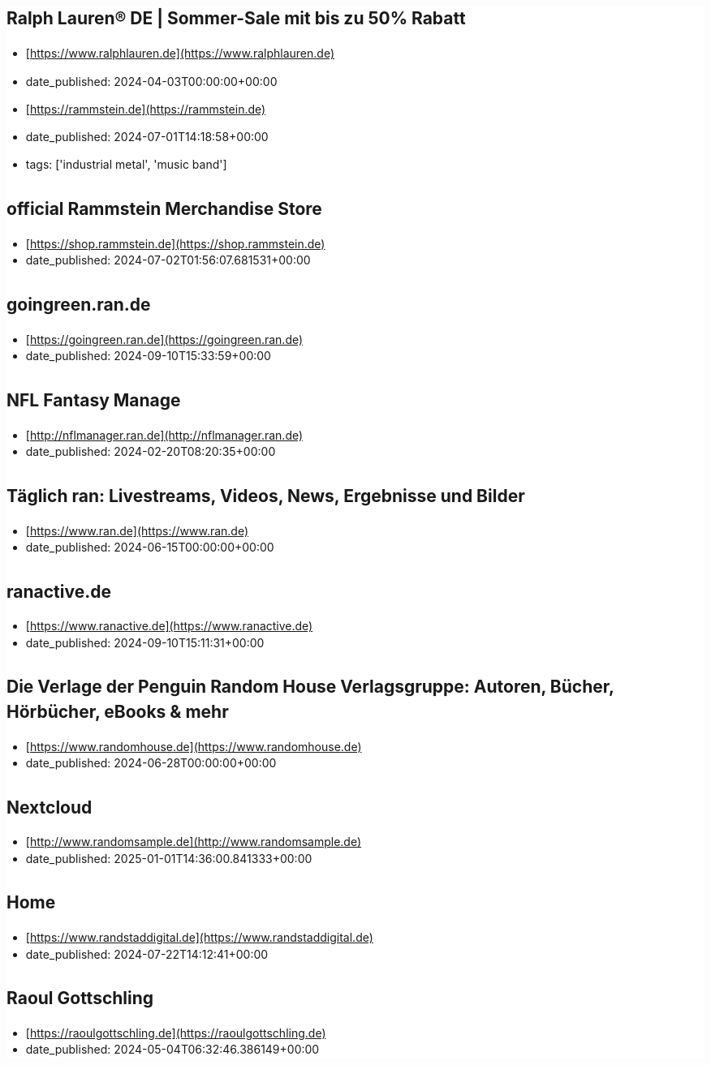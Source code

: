  ## Ralph Lauren® DE | Sommer-Sale mit bis zu 50% Rabatt
 - [https://www.ralphlauren.de](https://www.ralphlauren.de)
 - date_published: 2024-04-03T00:00:00+00:00

 - [https://rammstein.de](https://rammstein.de)
 - date_published: 2024-07-01T14:18:58+00:00
 - tags: ['industrial metal', 'music band']

 ## official Rammstein Merchandise Store
 - [https://shop.rammstein.de](https://shop.rammstein.de)
 - date_published: 2024-07-02T01:56:07.681531+00:00

 ## goingreen.ran.de
 - [https://goingreen.ran.de](https://goingreen.ran.de)
 - date_published: 2024-09-10T15:33:59+00:00

 ## NFL Fantasy Manage
 - [http://nflmanager.ran.de](http://nflmanager.ran.de)
 - date_published: 2024-02-20T08:20:35+00:00

 ## Täglich ran: Livestreams, Videos, News, Ergebnisse und Bilder
 - [https://www.ran.de](https://www.ran.de)
 - date_published: 2024-06-15T00:00:00+00:00

 ## ranactive.de
 - [https://www.ranactive.de](https://www.ranactive.de)
 - date_published: 2024-09-10T15:11:31+00:00

 ## Die Verlage der Penguin Random House Verlagsgruppe: Autoren, Bücher, Hörbücher, eBooks & mehr
 - [https://www.randomhouse.de](https://www.randomhouse.de)
 - date_published: 2024-06-28T00:00:00+00:00

 ## Nextcloud
 - [http://www.randomsample.de](http://www.randomsample.de)
 - date_published: 2025-01-01T14:36:00.841333+00:00

 ## Home
 - [https://www.randstaddigital.de](https://www.randstaddigital.de)
 - date_published: 2024-07-22T14:12:41+00:00

 ## Raoul Gottschling
 - [https://raoulgottschling.de](https://raoulgottschling.de)
 - date_published: 2024-05-04T06:32:46.386149+00:00
